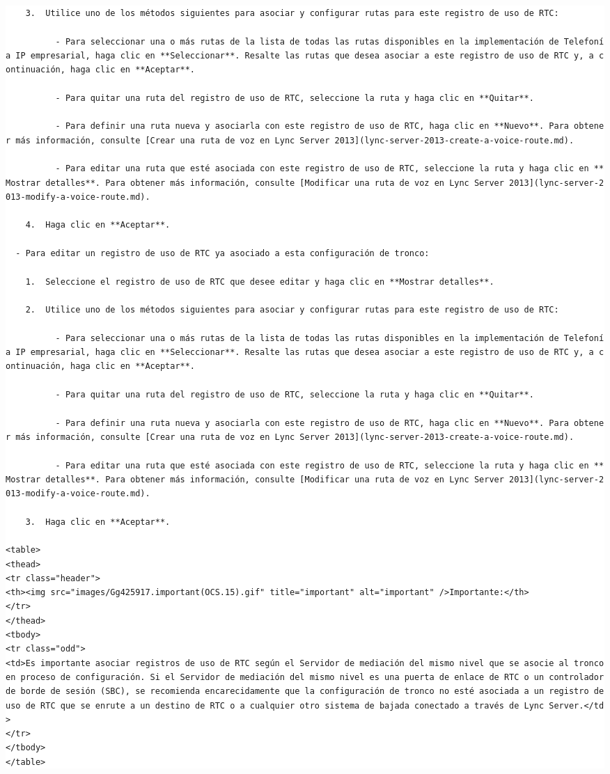         
        3.  Utilice uno de los métodos siguientes para asociar y configurar rutas para este registro de uso de RTC:
            
              - Para seleccionar una o más rutas de la lista de todas las rutas disponibles en la implementación de Telefonía IP empresarial, haga clic en **Seleccionar**. Resalte las rutas que desea asociar a este registro de uso de RTC y, a continuación, haga clic en **Aceptar**.
            
              - Para quitar una ruta del registro de uso de RTC, seleccione la ruta y haga clic en **Quitar**.
            
              - Para definir una ruta nueva y asociarla con este registro de uso de RTC, haga clic en **Nuevo**. Para obtener más información, consulte [Crear una ruta de voz en Lync Server 2013](lync-server-2013-create-a-voice-route.md).
            
              - Para editar una ruta que esté asociada con este registro de uso de RTC, seleccione la ruta y haga clic en **Mostrar detalles**. Para obtener más información, consulte [Modificar una ruta de voz en Lync Server 2013](lync-server-2013-modify-a-voice-route.md).
        
        4.  Haga clic en **Aceptar**.
    
      - Para editar un registro de uso de RTC ya asociado a esta configuración de tronco:
        
        1.  Seleccione el registro de uso de RTC que desee editar y haga clic en **Mostrar detalles**.
        
        2.  Utilice uno de los métodos siguientes para asociar y configurar rutas para este registro de uso de RTC:
            
              - Para seleccionar una o más rutas de la lista de todas las rutas disponibles en la implementación de Telefonía IP empresarial, haga clic en **Seleccionar**. Resalte las rutas que desea asociar a este registro de uso de RTC y, a continuación, haga clic en **Aceptar**.
            
              - Para quitar una ruta del registro de uso de RTC, seleccione la ruta y haga clic en **Quitar**.
            
              - Para definir una ruta nueva y asociarla con este registro de uso de RTC, haga clic en **Nuevo**. Para obtener más información, consulte [Crear una ruta de voz en Lync Server 2013](lync-server-2013-create-a-voice-route.md).
            
              - Para editar una ruta que esté asociada con este registro de uso de RTC, seleccione la ruta y haga clic en **Mostrar detalles**. Para obtener más información, consulte [Modificar una ruta de voz en Lync Server 2013](lync-server-2013-modify-a-voice-route.md).
        
        3.  Haga clic en **Aceptar**.
    
    <table>
    <thead>
    <tr class="header">
    <th><img src="images/Gg425917.important(OCS.15).gif" title="important" alt="important" />Importante:</th>
    </tr>
    </thead>
    <tbody>
    <tr class="odd">
    <td>Es importante asociar registros de uso de RTC según el Servidor de mediación del mismo nivel que se asocie al tronco en proceso de configuración. Si el Servidor de mediación del mismo nivel es una puerta de enlace de RTC o un controlador de borde de sesión (SBC), se recomienda encarecidamente que la configuración de tronco no esté asociada a un registro de uso de RTC que se enrute a un destino de RTC o a cualquier otro sistema de bajada conectado a través de Lync Server.</td>
    </tr>
    </tbody>
    </table>
